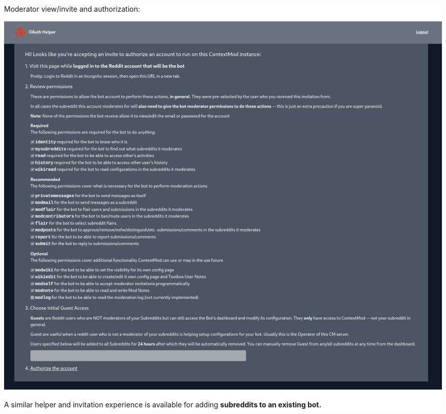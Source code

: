 Moderator view/invite and authorization:

![Invite View](images/oauth-invite.jpg)

A similar helper and invitation experience is available for adding **subreddits to an existing bot.**
